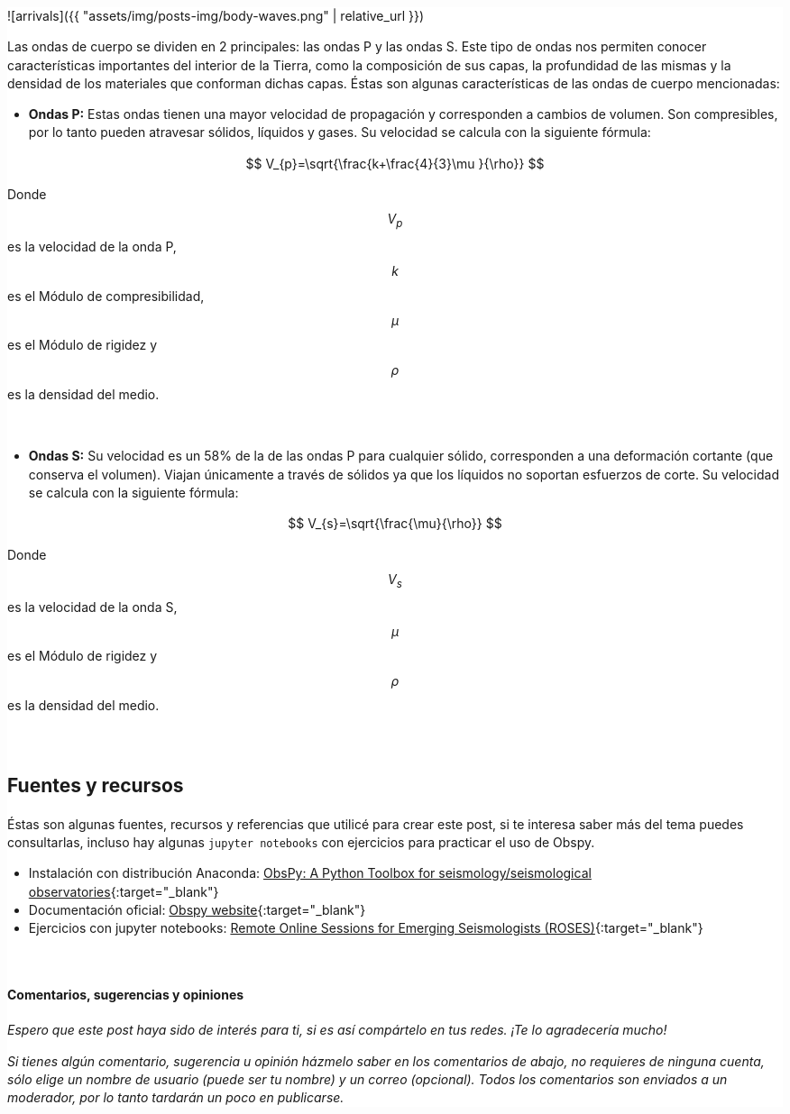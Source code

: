 ![arrivals]({{ "assets/img/posts-img/body-waves.png" | relative_url }})

Las ondas de cuerpo se dividen en 2 principales: las ondas P y las ondas S. Este tipo de ondas nos permiten conocer características importantes del interior de la Tierra, como la composición de sus capas, la profundidad de las mismas y la densidad de los materiales que conforman dichas capas. Éstas son algunas características de las ondas de cuerpo mencionadas:

- **Ondas P:** Estas ondas tienen una mayor velocidad de propagación y corresponden a cambios de volumen. Son compresibles, por lo tanto pueden atravesar sólidos, líquidos y gases. Su velocidad se calcula con la siguiente fórmula:

$$
  V_{p}=\sqrt{\frac{k+\frac{4}{3}\mu }{\rho}}
$$

Donde $$V_{p}$$ es la velocidad de la onda P, $$k$$ es el Módulo de compresibilidad, $$\mu$$ es el Módulo de rigidez y $$\rho$$ es la densidad del medio.

<br>

- **Ondas S:** Su velocidad es un 58% de la de las ondas P para cualquier sólido, corresponden a una deformación cortante (que conserva el volumen). Viajan únicamente a través de sólidos ya que los líquidos no soportan esfuerzos de corte. Su velocidad se calcula con la siguiente fórmula:

$$
  V_{s}=\sqrt{\frac{\mu}{\rho}}
$$

Donde $$V_{s}$$ es la velocidad de la onda S, $$\mu$$ es el Módulo de rigidez y $$\rho$$ es la densidad del medio.

<br>

## Fuentes y recursos
Éstas son algunas fuentes, recursos y referencias que utilicé para crear este post, si te interesa saber más del tema puedes consultarlas, incluso hay algunas `jupyter notebooks` con ejercicios para practicar el uso de Obspy.

- Instalación con distribución Anaconda: [ObsPy: A Python Toolbox for seismology/seismological observatories](https://anaconda.org/conda-forge/obspy){:target="_blank"}
- Documentación oficial: [Obspy website](https://docs.obspy.org/){:target="_blank"}
- Ejercicios con jupyter notebooks: [Remote Online Sessions for Emerging Seismologists (ROSES)](https://www.iris.edu/hq/inclass/lesson/704){:target="_blank"}

<br>

#### Comentarios, sugerencias y opiniones
_Espero que este post haya sido de interés para ti, si es así compártelo en tus redes. ¡Te lo agradecería mucho!_

_Si tienes algún comentario, sugerencia u opinión házmelo saber en los comentarios de abajo, no requieres de ninguna cuenta, sólo elige un nombre de usuario (puede ser tu nombre) y un correo (opcional). Todos los comentarios son enviados a un moderador, por lo tanto tardarán un poco en publicarse._
